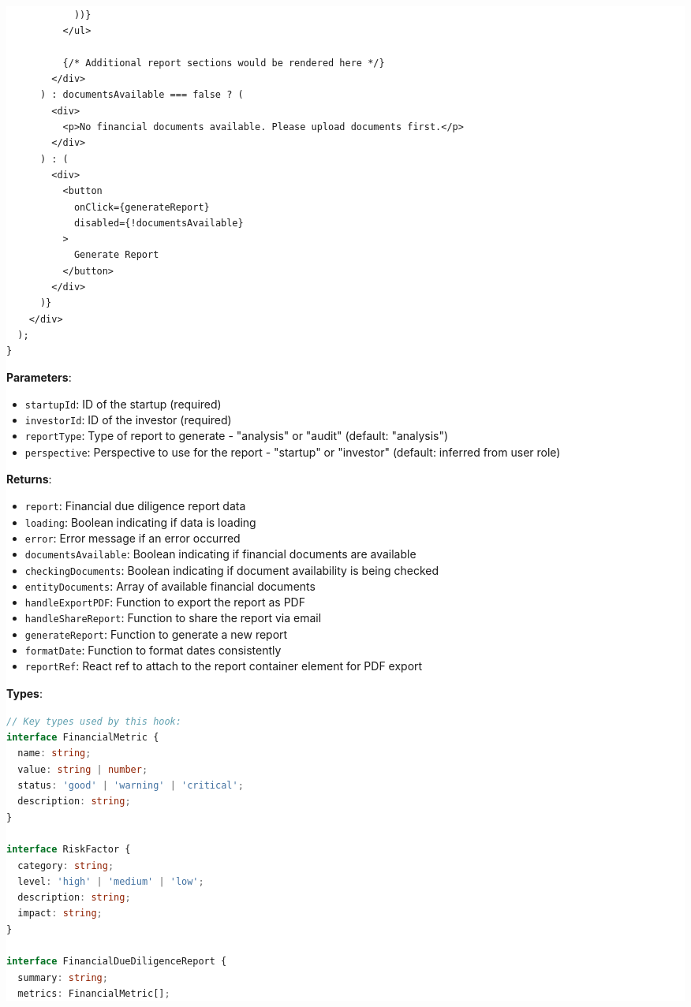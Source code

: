 ```tsx
            ))}
          </ul>
          
          {/* Additional report sections would be rendered here */}
        </div>
      ) : documentsAvailable === false ? (
        <div>
          <p>No financial documents available. Please upload documents first.</p>
        </div>
      ) : (
        <div>
          <button 
            onClick={generateReport} 
            disabled={!documentsAvailable}
          >
            Generate Report
          </button>
        </div>
      )}
    </div>
  );
}
```

**Parameters**:
- `startupId`: ID of the startup (required)
- `investorId`: ID of the investor (required)
- `reportType`: Type of report to generate - "analysis" or "audit" (default: "analysis")
- `perspective`: Perspective to use for the report - "startup" or "investor" (default: inferred from user role)

**Returns**:
- `report`: Financial due diligence report data
- `loading`: Boolean indicating if data is loading
- `error`: Error message if an error occurred
- `documentsAvailable`: Boolean indicating if financial documents are available
- `checkingDocuments`: Boolean indicating if document availability is being checked
- `entityDocuments`: Array of available financial documents
- `handleExportPDF`: Function to export the report as PDF
- `handleShareReport`: Function to share the report via email
- `generateReport`: Function to generate a new report
- `formatDate`: Function to format dates consistently
- `reportRef`: React ref to attach to the report container element for PDF export

**Types**:

```typescript
// Key types used by this hook:
interface FinancialMetric {
  name: string;
  value: string | number;
  status: 'good' | 'warning' | 'critical';
  description: string;
}

interface RiskFactor {
  category: string;
  level: 'high' | 'medium' | 'low';
  description: string;
  impact: string;
}

interface FinancialDueDiligenceReport {
  summary: string;
  metrics: FinancialMetric[];
```
